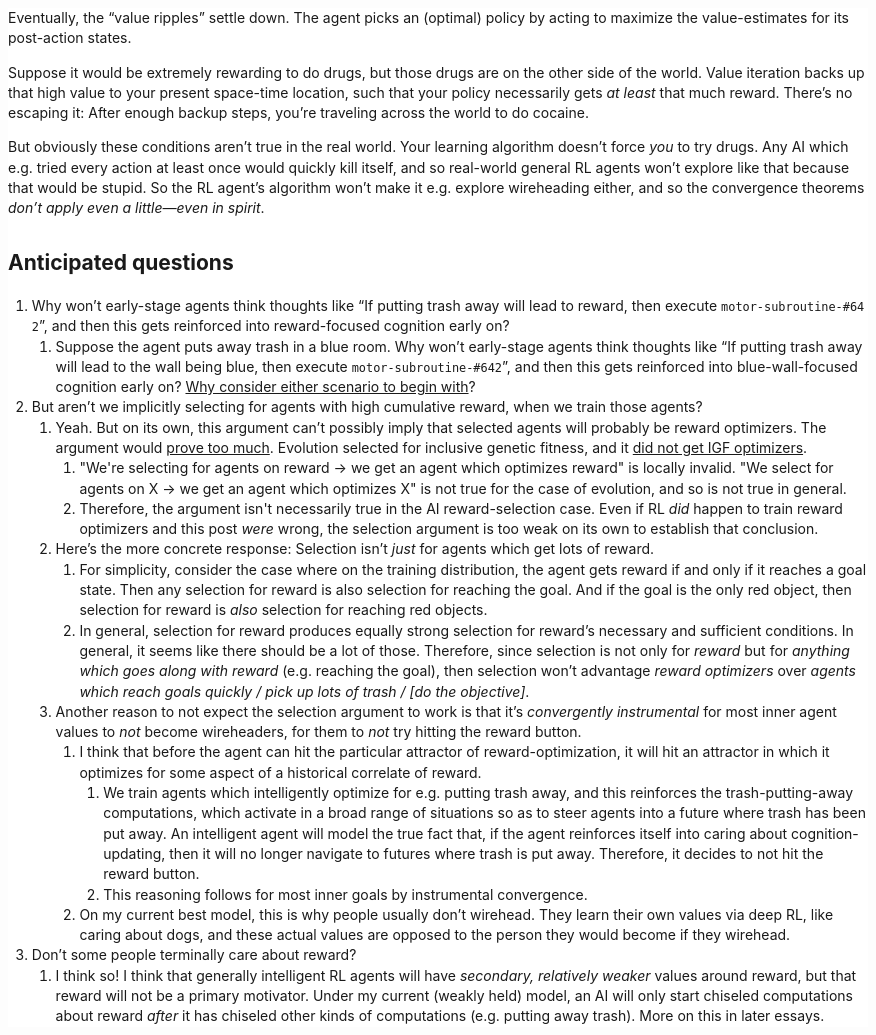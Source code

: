 Eventually, the “value ripples” settle down. The agent picks an (optimal) policy by acting to maximize the value-estimates for its post-action states.

Suppose it would be extremely rewarding to do drugs, but those drugs are on the other side of the world. Value iteration backs up that high value to your present space-time location, such that your policy necessarily gets _at least_ that much reward. There’s no escaping it: After enough backup steps, you’re traveling across the world to do cocaine. 

But obviously these conditions aren’t true in the real world. Your learning algorithm doesn’t force _you_ to try drugs. Any AI which e.g. tried every action at least once would quickly kill itself, and so real-world general RL agents won’t explore like that because that would be stupid. So the RL agent’s algorithm won’t make it e.g. explore wireheading either, and so the convergence theorems _don’t apply even a little—even in spirit_.

## Anticipated questions

1.  Why won’t early-stage agents think thoughts like “If putting trash away will lead to reward, then execute `motor-subroutine-#642`”, and then this gets reinforced into reward-focused cognition early on?
    1.  Suppose the agent puts away trash in a blue room. Why won’t early-stage agents think thoughts like “If putting trash away will lead to the wall being blue, then execute `motor-subroutine-#642`”, and then this gets reinforced into blue-wall-focused cognition early on? [Why consider either scenario to begin with](https://www.readthesequences.com/Privileging-The-Hypothesis)?
2.  But aren’t we implicitly selecting for agents with high cumulative reward, when we train those agents?
    1.  Yeah. But on its own, this argument can’t possibly imply that selected agents will probably be reward optimizers. The argument would [prove too much](https://slatestarcodex.com/2013/04/13/proving-too-much/). Evolution selected for inclusive genetic fitness, and it [did not get IGF optimizers](https://www.lesswrong.com/posts/XPErvb8m9FapXCjhA/adaptation-executers-not-fitness-maximizers).
        1.  "We're selecting for agents on reward $\rightarrow$  we get an agent which optimizes reward" is locally invalid. "We select for agents on X $\rightarrow$ we get an agent which optimizes X" is not true for the case of evolution, and so is not true in general. 
        2.  Therefore, the argument isn't necessarily true in the AI reward-selection case. Even if RL _did_ happen to train reward optimizers and this post _were_ wrong, the selection argument is too weak on its own to establish that conclusion.
    2.  Here’s the more concrete response: Selection isn’t _just_ for agents which get lots of reward. 
        1.  For simplicity, consider the case where on the training distribution, the agent gets reward if and only if it reaches a goal state. Then any selection for reward is also selection for reaching the goal. And if the goal is the only red object, then selection for reward is _also_ selection for reaching red objects. 
        2.  In general, selection for reward produces equally strong selection for reward’s necessary and sufficient conditions. In general, it seems like there should be a lot of those. Therefore, since selection is not only for _reward_ but for _anything which goes along with reward_ (e.g. reaching the goal), then selection won’t advantage _reward optimizers_ over _agents which reach goals quickly / pick up lots of trash / \[do the objective\]_.  
    3.  Another reason to not expect the selection argument to work is that it’s _convergently instrumental_ for most inner agent values to _not_ become wireheaders, for them to _not_ try hitting the reward button. 
        1.  I think that before the agent can hit the particular attractor of reward-optimization, it will hit an attractor in which it optimizes for some aspect of a historical correlate of reward. 
            1.  We train agents which intelligently optimize for e.g. putting trash away, and this reinforces the trash-putting-away computations, which activate in a broad range of situations so as to steer agents into a future where trash has been put away. An intelligent agent will model the true fact that, if the agent reinforces itself into caring about cognition-updating, then it will no longer navigate to futures where trash is put away. Therefore, it decides to not hit the reward button. 
            2.  This reasoning follows for most inner goals by instrumental convergence. 
        2.  On my current best model, this is why people usually don’t wirehead. They learn their own values via deep RL, like caring about dogs, and these actual values are opposed to the person they would become if they wirehead.
3.  Don’t some people terminally care about reward?
    1.  I think so! I think that generally intelligent RL agents will have _secondary, relatively weaker_ values around reward, but that reward will not be a primary motivator. Under my current (weakly held) model, an AI will only start chiseled computations about reward _after_ it has chiseled other kinds of computations (e.g. putting away trash). More on this in later essays.

[^1]: [Including](https://www.sciencedirect.com/science/article/pii/S0004370221000862#fn0020) the authors of the quoted introductory text, [Reinforcement learning: An introduction](http://www.incompleteideas.net/sutton/book/first/Chap1PrePub.pdf). I have, however, met several alignment researchers who already internalized that reward is not the optimization target, perhaps not in so many words. 
[^2]: [Utility ≠ Reward](https://www.alignmentforum.org/posts/bG4PR9uSsZqHg2gYY/utility-reward) points out that an RL-trained agent is _optimized by_ original reward, but not necessarily _optimizing for_ the original reward. This essay goes further in several ways, including when it argues that _reward_ and _utility_ have different type signatures—that reward shouldn’t be viewed as encoding a goal at all, but rather a _reinforcement schedule_. And not only do I not expect the trained agents to maximize the original “outer” reward signal, I think they probably won’t try to strongly optimize [_any_ reward signal](https://www.alignmentforum.org/posts/3RdvPS5LawYxLuHLH/hackable-rewards-as-a-safety-valve?commentId=crkrEjpyjB7N9t5jo).
[^3]: [Reward shaping](http://ai.stanford.edu/~ang/papers/shaping-icml99.pdf) seems like the most prominent counterexample to the “reward represents terminal preferences over state-action pairs” line of thinking.
[^4]: But also, you were still probably thinking about reality as you interacted with it (“since I’m in front of the shop where I want to buy food, go inside”), and credit assignment will still locate some of those thoughts as relevant, and so you wouldn’t purely reinforce the reward-focused computations.
[^5]: "Reward reinforces existing thoughts" is ultimately a claim about how updates depend on the existing weights of the network. I think that it's easier to update cognition along the lines of existing abstractions and lines of reasoning. If you're already running away from wolves, then if you see a bear and become afraid, you can be updated to run away from large furry animals. This would leverage your _existing_ concepts. 
[^6]: Quintin Pope remarks: “The AI would probably want to establish **control** over the button, if only to ensure its values aren't updated in a way it wouldn't endorse. Though that's an example of convergent powerseeking, not reward seeking.”
[^7]: For mechanistically similar reasons, keep cocaine out of the crib until your children can model the consequences of addiction.
[^8]: I am presently ignorant of [the relationship between pleasure and reward prediction error in the brain](https://pubmed.ncbi.nlm.nih.gov/35156187/). I do not think they are the same.   
[^9]: From correspondence with another researcher: There may yet be an interesting alignment-related puzzle to "Find an optimization process whose maxima are friendly", but I personally don't share the intuition yet.